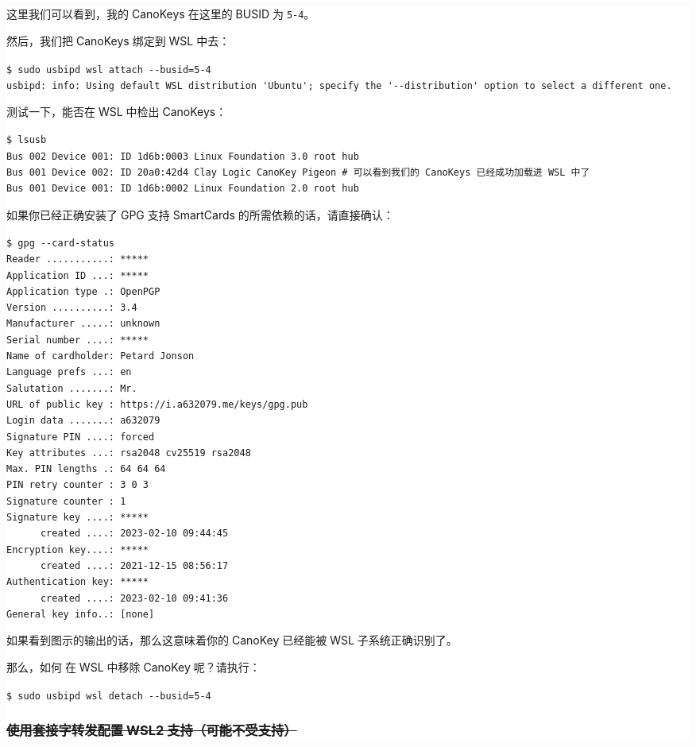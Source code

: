 这里我们可以看到，我的 CanoKeys 在这里的 BUSID 为 `5-4`。

然后，我们把 CanoKeys 绑定到 WSL 中去：

```shell
$ sudo usbipd wsl attach --busid=5-4
usbipd: info: Using default WSL distribution 'Ubuntu'; specify the '--distribution' option to select a different one.
```

测试一下，能否在 WSL 中检出 CanoKeys：

```shell
$ lsusb
Bus 002 Device 001: ID 1d6b:0003 Linux Foundation 3.0 root hub
Bus 001 Device 002: ID 20a0:42d4 Clay Logic CanoKey Pigeon # 可以看到我们的 CanoKeys 已经成功加载进 WSL 中了
Bus 001 Device 001: ID 1d6b:0002 Linux Foundation 2.0 root hub
```

如果你已经正确安装了 GPG 支持 SmartCards 的所需依赖的话，请直接确认：

```shell
$ gpg --card-status
Reader ...........: *****
Application ID ...: *****
Application type .: OpenPGP
Version ..........: 3.4
Manufacturer .....: unknown
Serial number ....: *****
Name of cardholder: Petard Jonson
Language prefs ...: en
Salutation .......: Mr.
URL of public key : https://i.a632079.me/keys/gpg.pub
Login data .......: a632079
Signature PIN ....: forced
Key attributes ...: rsa2048 cv25519 rsa2048
Max. PIN lengths .: 64 64 64
PIN retry counter : 3 0 3
Signature counter : 1
Signature key ....: *****
      created ....: 2023-02-10 09:44:45
Encryption key....: *****
      created ....: 2021-12-15 08:56:17
Authentication key: *****
      created ....: 2023-02-10 09:41:36
General key info..: [none]
```

如果看到图示的输出的话，那么这意味着你的 CanoKey 已经能被 WSL 子系统正确识别了。

那么，如何 在 WSL 中移除 CanoKey 呢？请执行：

```shell
$ sudo usbipd wsl detach --busid=5-4
```

### ~~使用套接字转发配置 WSL2 支持（可能不受支持）~~


[^1]:  <ruby>条 幅<rt>Banner</rt></ruby> 图片来源：<https://blog.cubercsl.site/post/canokey-unboxing/，如有侵权请联系博主！>
[^2]:  指：[CanoKeys 开箱 -  CSL 讲废话](https://blog.cubercsl.site/post/canokey-unboxing/)
[^3]: 指：[整了个小东西: Canokey - Steve's](https://blog.lyh.moe/2022/01/02/%E6%95%B4%E4%BA%86%E4%B8%AA%E5%B0%8F%E4%B8%9C%E8%A5%BF-Canokey/)
[^4]: 该段内容原文引用 [CanoKeys 开箱 -  CSL 讲废话](https://blog.cubercsl.site/post/canokey-unboxing/)
[^5]: 其实因为内存原因，直接把系统删了；目前换了个 2TB 的 Samsung 970 Evo Plus，又可以折腾折腾了~
[^6]: 指 [Smartcards OpenPGP - Debian Wiki](https://wiki.debian.org/Smartcards/OpenPGP) 以及 [Creating a new GPG key - Debian Wiki](https://keyring.debian.org/creating-key.html) 
[^7]: 推荐参考：[生成新 GPG 密钥 - Github 文档](https://docs.github.com/zh/authentication/managing-commit-signature-verification/generating-a-new-gpg-key)
[^8]:  指：[WSL 调用 Kleopatra 实现 Yubikey 硬件GPG签名 - Makiras的咸鱼小站](https://makiras.org/archives/352)
[^9]: MSA（微软账户）目前不能使用安基于 FIDO2 全密钥登录；若使用 Windows 登录功能，你必须使用一个 AAD（Azure Access Directory）账号。